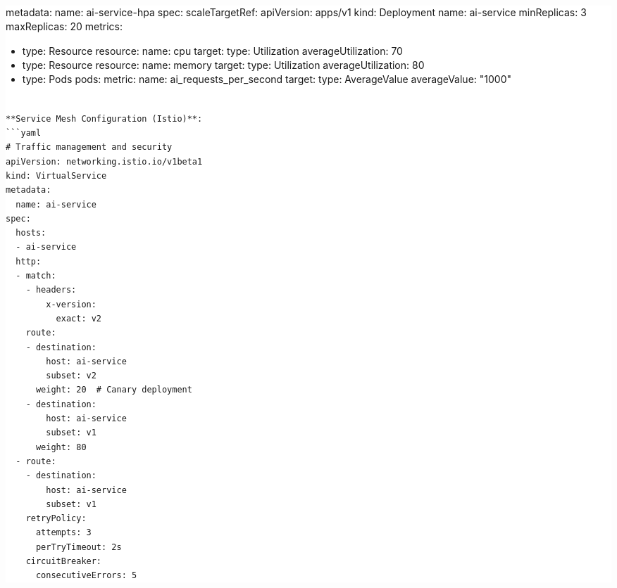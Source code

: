 metadata:
  name: ai-service-hpa
spec:
  scaleTargetRef:
    apiVersion: apps/v1
    kind: Deployment
    name: ai-service
  minReplicas: 3
  maxReplicas: 20
  metrics:
  - type: Resource
    resource:
      name: cpu
      target:
        type: Utilization
        averageUtilization: 70
  - type: Resource
    resource:
      name: memory
      target:
        type: Utilization
        averageUtilization: 80
  - type: Pods
    pods:
      metric:
        name: ai_requests_per_second
      target:
        type: AverageValue
        averageValue: "1000"
```

**Service Mesh Configuration (Istio)**:
```yaml
# Traffic management and security
apiVersion: networking.istio.io/v1beta1
kind: VirtualService
metadata:
  name: ai-service
spec:
  hosts:
  - ai-service
  http:
  - match:
    - headers:
        x-version:
          exact: v2
    route:
    - destination:
        host: ai-service
        subset: v2
      weight: 20  # Canary deployment
    - destination:
        host: ai-service
        subset: v1
      weight: 80
  - route:
    - destination:
        host: ai-service
        subset: v1
    retryPolicy:
      attempts: 3
      perTryTimeout: 2s
    circuitBreaker:
      consecutiveErrors: 5
```